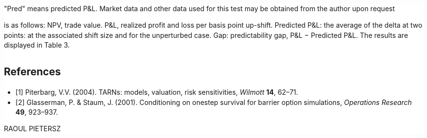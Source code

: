 "Pred" means predicted P&L. Market data and other data used for this test may be obtained from the author upon request

is as follows: NPV, trade value. P&L, realized profit and loss per basis point up-shift. Predicted P&L: the average of the delta at two points: at the associated shift size and for the unperturbed case. Gap: predictability gap, P&L − Predicted P&L. The results are displayed in Table 3.

## **References**

- [1] Piterbarg, V.V. (2004). TARNs: models, valuation, risk sensitivities, *Wilmott* **14**, 62–71.
- [2] Glasserman, P. & Staum, J. (2001). Conditioning on onestep survival for barrier option simulations, *Operations Research* **49**, 923–937.

RAOUL PIETERSZ